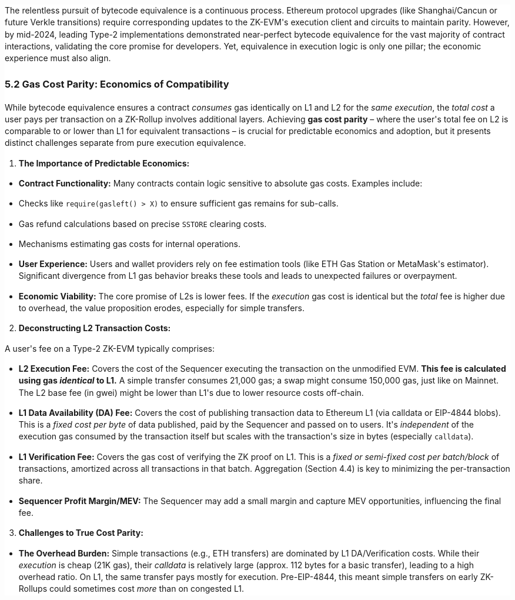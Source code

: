 The relentless pursuit of bytecode equivalence is a continuous process. Ethereum protocol upgrades (like Shanghai/Cancun or future Verkle transitions) require corresponding updates to the ZK-EVM's execution client and circuits to maintain parity. However, by mid-2024, leading Type-2 implementations demonstrated near-perfect bytecode equivalence for the vast majority of contract interactions, validating the core promise for developers. Yet, equivalence in execution logic is only one pillar; the economic experience must also align.

### 5.2 Gas Cost Parity: Economics of Compatibility

While bytecode equivalence ensures a contract *consumes* gas identically on L1 and L2 for the *same execution*, the *total cost* a user pays per transaction on a ZK-Rollup involves additional layers. Achieving **gas cost parity** – where the user's total fee on L2 is comparable to or lower than L1 for equivalent transactions – is crucial for predictable economics and adoption, but it presents distinct challenges separate from pure execution equivalence.

1.  **The Importance of Predictable Economics:**

*   **Contract Functionality:** Many contracts contain logic sensitive to absolute gas costs. Examples include:

*   Checks like `require(gasleft() > X)` to ensure sufficient gas remains for sub-calls.

*   Gas refund calculations based on precise `SSTORE` clearing costs.

*   Mechanisms estimating gas costs for internal operations.

*   **User Experience:** Users and wallet providers rely on fee estimation tools (like ETH Gas Station or MetaMask's estimator). Significant divergence from L1 gas behavior breaks these tools and leads to unexpected failures or overpayment.

*   **Economic Viability:** The core promise of L2s is lower fees. If the *execution* gas cost is identical but the *total* fee is higher due to overhead, the value proposition erodes, especially for simple transfers.

2.  **Deconstructing L2 Transaction Costs:**

A user's fee on a Type-2 ZK-EVM typically comprises:

*   **L2 Execution Fee:** Covers the cost of the Sequencer executing the transaction on the unmodified EVM. **This fee is calculated using gas *identical* to L1.** A simple transfer consumes 21,000 gas; a swap might consume 150,000 gas, just like on Mainnet. The L2 base fee (in gwei) might be lower than L1's due to lower resource costs off-chain.

*   **L1 Data Availability (DA) Fee:** Covers the cost of publishing transaction data to Ethereum L1 (via calldata or EIP-4844 blobs). This is a *fixed cost per byte* of data published, paid by the Sequencer and passed on to users. It's *independent* of the execution gas consumed by the transaction itself but scales with the transaction's size in bytes (especially `calldata`).

*   **L1 Verification Fee:** Covers the gas cost of verifying the ZK proof on L1. This is a *fixed or semi-fixed cost per batch/block* of transactions, amortized across all transactions in that batch. Aggregation (Section 4.4) is key to minimizing the per-transaction share.

*   **Sequencer Profit Margin/MEV:** The Sequencer may add a small margin and capture MEV opportunities, influencing the final fee.

3.  **Challenges to True Cost Parity:**

*   **The Overhead Burden:** Simple transactions (e.g., ETH transfers) are dominated by L1 DA/Verification costs. While their *execution* is cheap (21K gas), their *calldata* is relatively large (approx. 112 bytes for a basic transfer), leading to a high overhead ratio. On L1, the same transfer pays mostly for execution. Pre-EIP-4844, this meant simple transfers on early ZK-Rollups could sometimes cost *more* than on congested L1.
